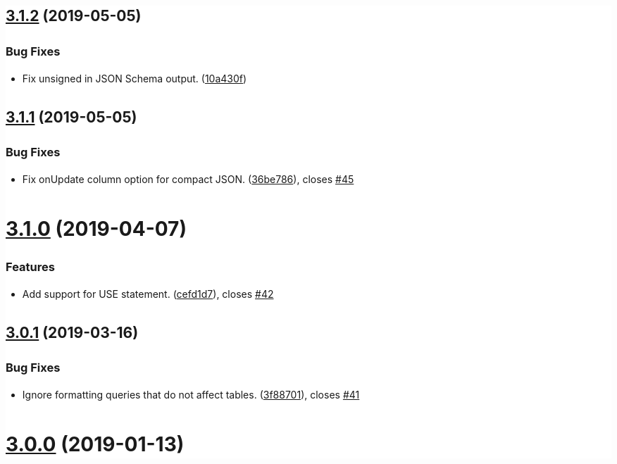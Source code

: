 <a name="3.1.2"></a>
## [3.1.2](https://github.com/duartealexf/sql-ddl-to-json-schema/compare/v3.1.1...v3.1.2) (2019-05-05)


### Bug Fixes

* Fix unsigned in JSON Schema output. ([10a430f](https://github.com/duartealexf/sql-ddl-to-json-schema/commit/10a430f))

<a name="3.1.1"></a>
## [3.1.1](https://github.com/duartealexf/sql-ddl-to-json-schema/compare/v3.1.0...v3.1.1) (2019-05-05)


### Bug Fixes

* Fix onUpdate column option for compact JSON. ([36be786](https://github.com/duartealexf/sql-ddl-to-json-schema/commit/36be786)), closes [#45](https://github.com/duartealexf/sql-ddl-to-json-schema/issues/45)



<a name="3.1.0"></a>
# [3.1.0](https://github.com/duartealexf/sql-ddl-to-json-schema/compare/v3.0.1...v3.1.0) (2019-04-07)


### Features

* Add support for USE statement. ([cefd1d7](https://github.com/duartealexf/sql-ddl-to-json-schema/commit/cefd1d7)), closes [#42](https://github.com/duartealexf/sql-ddl-to-json-schema/issues/42)



<a name="3.0.1"></a>
## [3.0.1](https://github.com/duartealexf/sql-ddl-to-json-schema/compare/v3.0.0...v3.0.1) (2019-03-16)


### Bug Fixes

* Ignore formatting queries that do not affect tables. ([3f88701](https://github.com/duartealexf/sql-ddl-to-json-schema/commit/3f88701)), closes [#41](https://github.com/duartealexf/sql-ddl-to-json-schema/issues/41)



<a name="3.0.0"></a>
# [3.0.0](https://github.com/duartealexf/sql-ddl-to-json-schema/compare/v2.2.0...v3.0.0) (2019-01-13)
